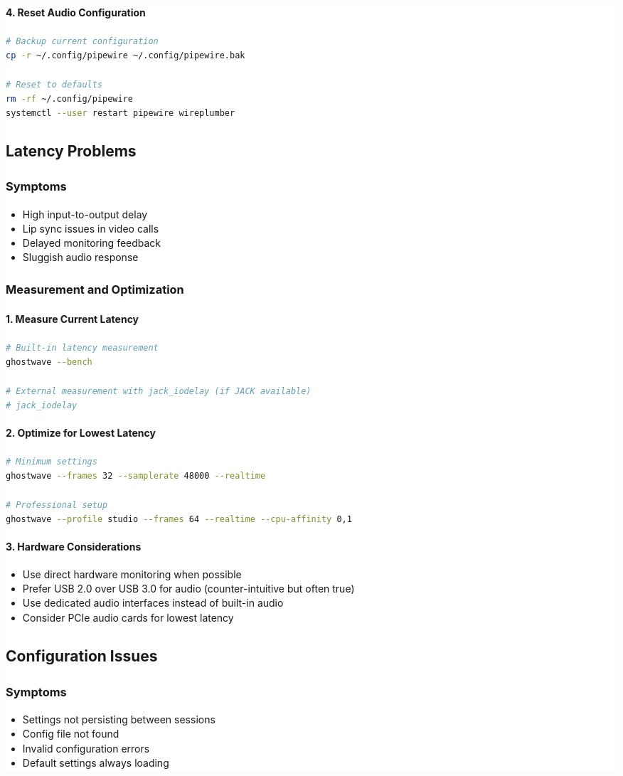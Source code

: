 #### 4. Reset Audio Configuration
```bash
# Backup current configuration
cp -r ~/.config/pipewire ~/.config/pipewire.bak

# Reset to defaults
rm -rf ~/.config/pipewire
systemctl --user restart pipewire wireplumber
```

## Latency Problems

### Symptoms
- High input-to-output delay
- Lip sync issues in video calls
- Delayed monitoring feedback
- Sluggish audio response

### Measurement and Optimization

#### 1. Measure Current Latency
```bash
# Built-in latency measurement
ghostwave --bench

# External measurement with jack_iodelay (if JACK available)
# jack_iodelay
```

#### 2. Optimize for Lowest Latency
```bash
# Minimum settings
ghostwave --frames 32 --samplerate 48000 --realtime

# Professional setup
ghostwave --profile studio --frames 64 --realtime --cpu-affinity 0,1
```

#### 3. Hardware Considerations
- Use direct hardware monitoring when possible
- Prefer USB 2.0 over USB 3.0 for audio (counter-intuitive but often true)
- Use dedicated audio interfaces instead of built-in audio
- Consider PCIe audio cards for lowest latency

## Configuration Issues

### Symptoms
- Settings not persisting between sessions
- Config file not found
- Invalid configuration errors
- Default settings always loading

